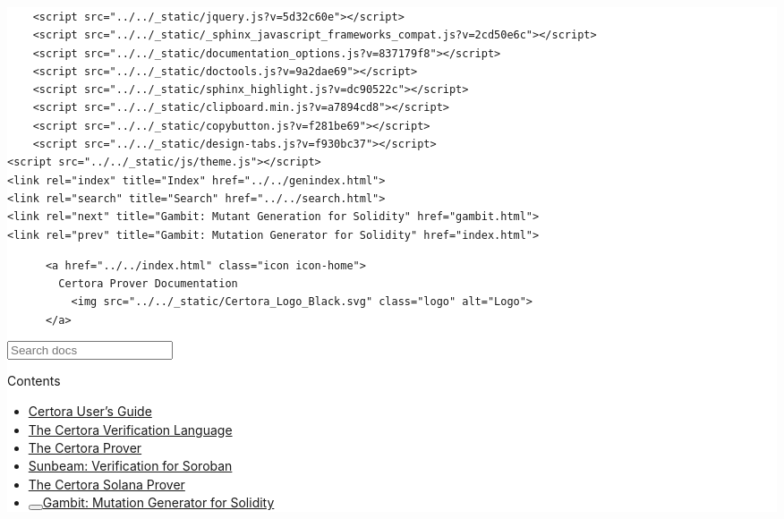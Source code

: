 <!DOCTYPE html><html class="writer-html5" lang="en" data-content_root="../../"><head>
  <meta charset="utf-8"><meta name="viewport" content="width=device-width, initial-scale=1">

  <meta name="viewport" content="width=device-width, initial-scale=1.0">
  <title>Using Gambit with the Prover — Certora Prover Documentation 0.0 documentation</title>
      <link rel="stylesheet" type="text/css" href="../../_static/pygments.css?v=80d5e7a1">
      <link rel="stylesheet" type="text/css" href="../../_static/css/theme.css?v=19f00094">
      <link rel="stylesheet" type="text/css" href="../../_static/copybutton.css?v=76b2166b">
      <link rel="stylesheet" type="text/css" href="../../_static/custom.css?v=098d337b">
      <link rel="stylesheet" type="text/css" href="../../_static/sphinx-design.min.css?v=87e54e7c">

  
  
  
        <script src="../../_static/jquery.js?v=5d32c60e"></script>
        <script src="../../_static/_sphinx_javascript_frameworks_compat.js?v=2cd50e6c"></script>
        <script src="../../_static/documentation_options.js?v=837179f8"></script>
        <script src="../../_static/doctools.js?v=9a2dae69"></script>
        <script src="../../_static/sphinx_highlight.js?v=dc90522c"></script>
        <script src="../../_static/clipboard.min.js?v=a7894cd8"></script>
        <script src="../../_static/copybutton.js?v=f281be69"></script>
        <script src="../../_static/design-tabs.js?v=f930bc37"></script>
    <script src="../../_static/js/theme.js"></script>
    <link rel="index" title="Index" href="../../genindex.html">
    <link rel="search" title="Search" href="../../search.html">
    <link rel="next" title="Gambit: Mutant Generation for Solidity" href="gambit.html">
    <link rel="prev" title="Gambit: Mutation Generator for Solidity" href="index.html"> 
</head>

<body class="wy-body-for-nav"> 
  <div class="wy-grid-for-nav">
    <nav data-toggle="wy-nav-shift" class="wy-nav-side">
      <div class="wy-side-scroll">
        <div class="wy-side-nav-search">

          
          
          <a href="../../index.html" class="icon icon-home">
            Certora Prover Documentation
              <img src="../../_static/Certora_Logo_Black.svg" class="logo" alt="Logo">
          </a>
<div role="search">
  <form id="rtd-search-form" class="wy-form" action="../../search.html" method="get">
    <input type="text" name="q" placeholder="Search docs" aria-label="Search docs">
    <input type="hidden" name="check_keywords" value="yes">
    <input type="hidden" name="area" value="default">
  </form>
</div>
        </div><div class="wy-menu wy-menu-vertical" data-spy="affix" role="navigation" aria-label="Navigation menu">
              <p class="caption" role="heading"><span class="caption-text">Contents</span></p>
<ul class="current" aria-expanded="true">
<li class="toctree-l1"><a class="reference internal" href="../user-guide/index.html">Certora User’s Guide</a></li>
<li class="toctree-l1"><a class="reference internal" href="../cvl/index.html">The Certora Verification Language</a></li>
<li class="toctree-l1"><a class="reference internal" href="../prover/index.html">The Certora Prover</a></li>
<li class="toctree-l1"><a class="reference internal" href="../sunbeam/index.html">Sunbeam: Verification for Soroban</a></li>
<li class="toctree-l1"><a class="reference internal" href="../solana/index.html">The Certora Solana Prover</a></li>
<li class="toctree-l1 current" aria-expanded="true"><a class="reference internal" href="index.html"><button class="toctree-expand" title="Open/close menu"></button>Gambit: Mutation Generator for Solidity</a><ul class="" aria-expanded="false">